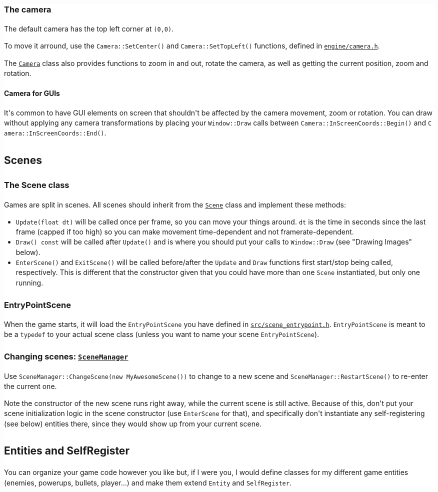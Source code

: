 ### The camera

The default camera has the top left corner at `(0,0)`.

To move it arround, use the `Camera::SetCenter()` and  `Camera::SetTopLeft()` functions, defined in [`engine/camera.h`](engine/camera.h).

The [`Camera`](engine/camera.h) class also provides functions to zoom in and out, rotate the camera, as well as getting the current position, zoom and rotation.

#### Camera for GUIs

It's common to have GUI elements on screen that shouldn't be affected by the camera movement, zoom or rotation. You can draw without applying any camera transformations by placing your `Window::Draw` calls between `Camera::InScreenCoords::Begin()` and `Camera::InScreenCoords::End()`.

## Scenes

### The Scene class

Games are split in scenes. All scenes should inherit from the [`Scene`](engine/scene.h) class and implement these methods:

 - `Update(float dt)` will be called once per frame, so you can move your things around. `dt` is the time in seconds since the last frame (capped if too high) so you can make movement time-dependent and not framerate-dependent.
 - `Draw() const` will be called after `Update()` and is where you should put your calls to `Window::Draw` (see "Drawing Images" below).
 - `EnterScene()` and `ExitScene()` will be called before/after the `Update` and `Draw` functions first start/stop being called, respectively. This is different that the constructor given that you could have more than one `Scene` instantiated, but only one running.

### EntryPointScene

When the game starts, it will load the `EntryPointScene` you have defined in [`src/scene_entrypoint.h`](src/scene_entrypoint.h). `EntryPointScene` is meant to be a `typedef` to your actual scene class (unless you want to name your scene `EntryPointScene`).

### Changing scenes: [`SceneManager`](engine/scene_manager.h)

Use `SceneManager::ChangeScene(new MyAwesomeScene())` to change to a new scene and `SceneManager::RestartScene()` to re-enter the current one.

Note the constructor of the new scene runs right away, while the current scene is still active. Because of this, don't put your scene initialization logic in the scene constructor (use `EnterScene` for that), and specifically don't instantiate any self-registering (see below) entities there, since they would show up from your current scene.

## Entities and SelfRegister

You can organize your game code however you like but, if I were you, I would define classes for my different game entities (enemies, powerups, bullets, player...) and make them extend `Entity` and `SelfRegister`.

